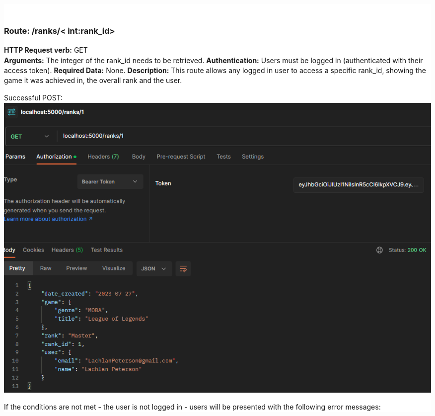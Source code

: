 <br>

### Route: /ranks/< int:rank_id>
**HTTP Request verb:** GET  
**Arguments:** The integer of the rank_id needs to be retrieved. 
**Authentication:** Users must be logged in (authenticated with their access token).
**Required Data:** None. 
**Description:** This route allows any logged in user to access a specific rank_id, showing the game it was achieved in, the overall rank and the user.

Successful POST:
![Successful ranks GET](docs/ranks_bp/GETONE_Success.PNG)

If the conditions are not met - the user is not logged in - users will be presented with the following error messages:

